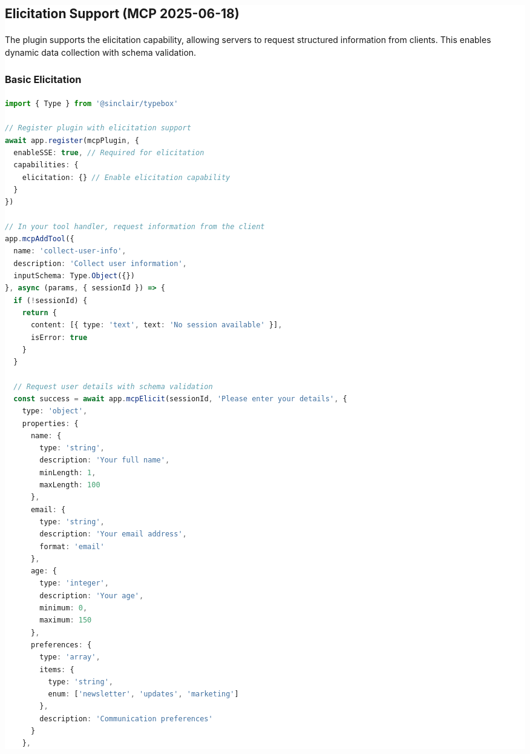 ```typescript
```

## Elicitation Support (MCP 2025-06-18)

The plugin supports the elicitation capability, allowing servers to request structured information from clients. This enables dynamic data collection with schema validation.

### Basic Elicitation

```typescript
import { Type } from '@sinclair/typebox'

// Register plugin with elicitation support
await app.register(mcpPlugin, {
  enableSSE: true, // Required for elicitation
  capabilities: {
    elicitation: {} // Enable elicitation capability
  }
})

// In your tool handler, request information from the client
app.mcpAddTool({
  name: 'collect-user-info',
  description: 'Collect user information',
  inputSchema: Type.Object({})
}, async (params, { sessionId }) => {
  if (!sessionId) {
    return { 
      content: [{ type: 'text', text: 'No session available' }],
      isError: true 
    }
  }

  // Request user details with schema validation
  const success = await app.mcpElicit(sessionId, 'Please enter your details', {
    type: 'object',
    properties: {
      name: { 
        type: 'string', 
        description: 'Your full name',
        minLength: 1,
        maxLength: 100
      },
      email: {
        type: 'string',
        description: 'Your email address',
        format: 'email'
      },
      age: {
        type: 'integer',
        description: 'Your age',
        minimum: 0,
        maximum: 150
      },
      preferences: {
        type: 'array',
        items: {
          type: 'string',
          enum: ['newsletter', 'updates', 'marketing']
        },
        description: 'Communication preferences'
      }
    },
```